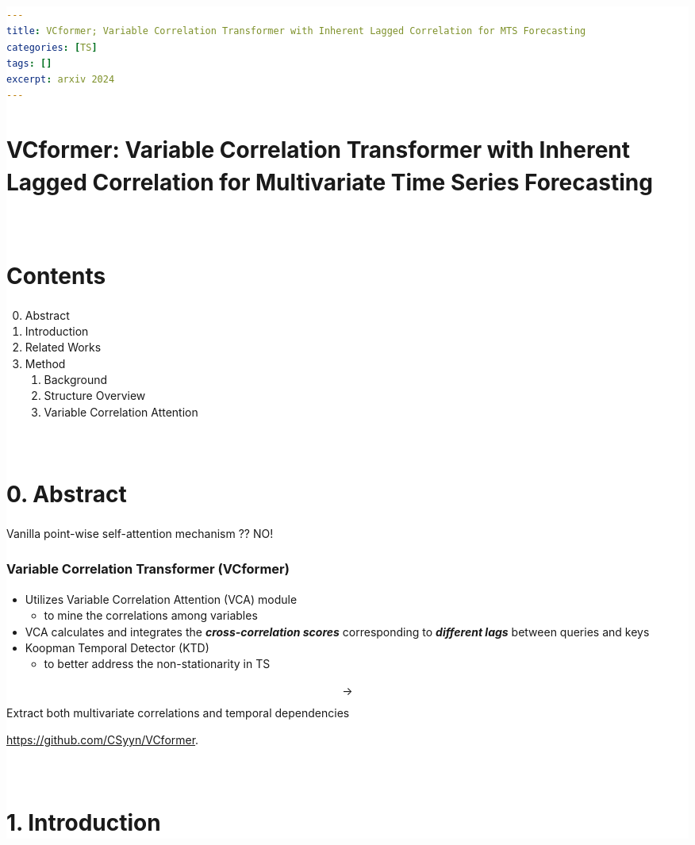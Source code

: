 ```yaml
---
title: VCformer; Variable Correlation Transformer with Inherent Lagged Correlation for MTS Forecasting
categories: [TS]
tags: []
excerpt: arxiv 2024
---
```


<script src="https://cdn.mathjax.org/mathjax/latest/MathJax.js?config=TeX-AMS-MML_HTMLorMML" type="text/javascript"></script>

# VCformer: Variable Correlation Transformer with Inherent Lagged Correlation for Multivariate Time Series Forecasting

<br>

# Contents

0. Abstract
1. Introduction
2. Related Works
3. Method
   1. Background
   2. Structure Overview
   3. Variable Correlation Attention



<br>

# 0. Abstract

Vanilla point-wise self-attention mechanism ?? NO!

### Variable Correlation Transformer (VCformer)

- Utilizes Variable Correlation Attention (VCA) module 
  - to mine the correlations among variables
- VCA calculates and integrates the ***cross-correlation scores*** corresponding to ***different lags*** between queries and keys
- Koopman Temporal Detector (KTD) 
  - to better address the non-stationarity in TS

$$\rightarrow$$ Extract both multivariate correlations and temporal dependencies

https://github.com/CSyyn/VCformer.

<br>

# 1. Introduction
